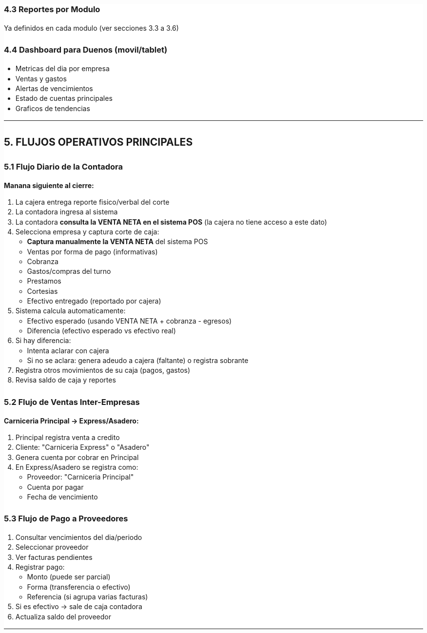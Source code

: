 ### 4.3 Reportes por Modulo
Ya definidos en cada modulo (ver secciones 3.3 a 3.6)

### 4.4 Dashboard para Duenos (movil/tablet)
- Metricas del dia por empresa
- Ventas y gastos
- Alertas de vencimientos
- Estado de cuentas principales
- Graficos de tendencias

---

## 5. FLUJOS OPERATIVOS PRINCIPALES

### 5.1 Flujo Diario de la Contadora

**Manana siguiente al cierre:**
1. La cajera entrega reporte fisico/verbal del corte
2. La contadora ingresa al sistema
3. La contadora **consulta la VENTA NETA en el sistema POS** (la cajera no tiene acceso a este dato)
4. Selecciona empresa y captura corte de caja:
   - **Captura manualmente la VENTA NETA** del sistema POS
   - Ventas por forma de pago (informativas)
   - Cobranza
   - Gastos/compras del turno
   - Prestamos
   - Cortesias
   - Efectivo entregado (reportado por cajera)
5. Sistema calcula automaticamente:
   - Efectivo esperado (usando VENTA NETA + cobranza - egresos)
   - Diferencia (efectivo esperado vs efectivo real)
6. Si hay diferencia:
   - Intenta aclarar con cajera
   - Si no se aclara: genera adeudo a cajera (faltante) o registra sobrante
7. Registra otros movimientos de su caja (pagos, gastos)
8. Revisa saldo de caja y reportes

### 5.2 Flujo de Ventas Inter-Empresas

**Carniceria Principal -> Express/Asadero:**
1. Principal registra venta a credito
2. Cliente: "Carniceria Express" o "Asadero"
3. Genera cuenta por cobrar en Principal
4. En Express/Asadero se registra como:
   - Proveedor: "Carniceria Principal"
   - Cuenta por pagar
   - Fecha de vencimiento

### 5.3 Flujo de Pago a Proveedores
1. Consultar vencimientos del dia/periodo
2. Seleccionar proveedor
3. Ver facturas pendientes
4. Registrar pago:
   - Monto (puede ser parcial)
   - Forma (transferencia o efectivo)
   - Referencia (si agrupa varias facturas)
5. Si es efectivo -> sale de caja contadora
6. Actualiza saldo del proveedor

---